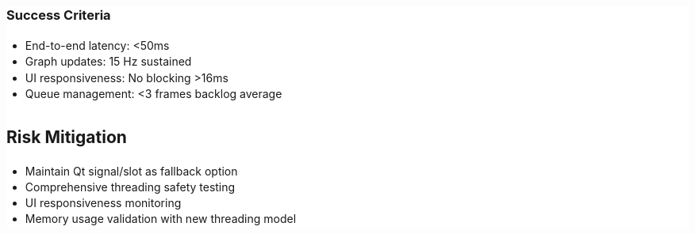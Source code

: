 ### Success Criteria
- End-to-end latency: <50ms
- Graph updates: 15 Hz sustained
- UI responsiveness: No blocking >16ms
- Queue management: <3 frames backlog average

## Risk Mitigation
- Maintain Qt signal/slot as fallback option
- Comprehensive threading safety testing
- UI responsiveness monitoring
- Memory usage validation with new threading model